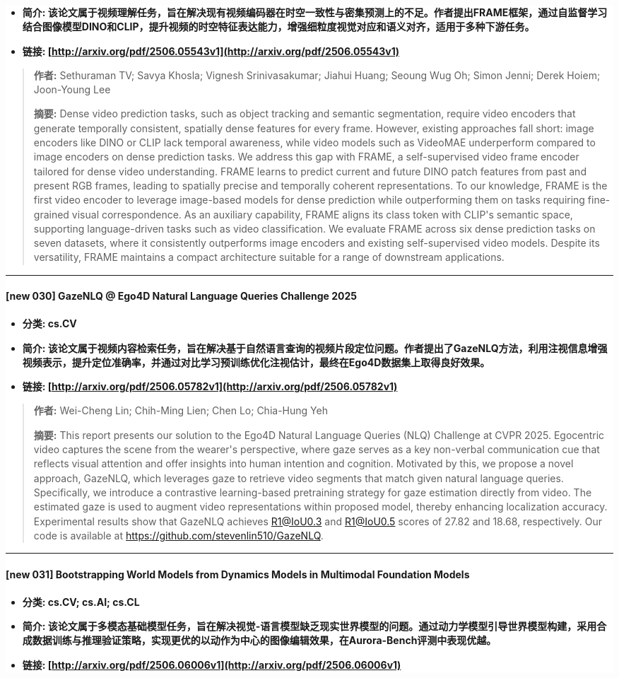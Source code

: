 - **简介: 该论文属于视频理解任务，旨在解决现有视频编码器在时空一致性与密集预测上的不足。作者提出FRAME框架，通过自监督学习结合图像模型DINO和CLIP，提升视频的时空特征表达能力，增强细粒度视觉对应和语义对齐，适用于多种下游任务。**

- **链接: [http://arxiv.org/pdf/2506.05543v1](http://arxiv.org/pdf/2506.05543v1)**

> **作者:** Sethuraman TV; Savya Khosla; Vignesh Srinivasakumar; Jiahui Huang; Seoung Wug Oh; Simon Jenni; Derek Hoiem; Joon-Young Lee
>
> **摘要:** Dense video prediction tasks, such as object tracking and semantic segmentation, require video encoders that generate temporally consistent, spatially dense features for every frame. However, existing approaches fall short: image encoders like DINO or CLIP lack temporal awareness, while video models such as VideoMAE underperform compared to image encoders on dense prediction tasks. We address this gap with FRAME, a self-supervised video frame encoder tailored for dense video understanding. FRAME learns to predict current and future DINO patch features from past and present RGB frames, leading to spatially precise and temporally coherent representations. To our knowledge, FRAME is the first video encoder to leverage image-based models for dense prediction while outperforming them on tasks requiring fine-grained visual correspondence. As an auxiliary capability, FRAME aligns its class token with CLIP's semantic space, supporting language-driven tasks such as video classification. We evaluate FRAME across six dense prediction tasks on seven datasets, where it consistently outperforms image encoders and existing self-supervised video models. Despite its versatility, FRAME maintains a compact architecture suitable for a range of downstream applications.
>
---
#### [new 030] GazeNLQ @ Ego4D Natural Language Queries Challenge 2025
- **分类: cs.CV**

- **简介: 该论文属于视频内容检索任务，旨在解决基于自然语言查询的视频片段定位问题。作者提出了GazeNLQ方法，利用注视信息增强视频表示，提升定位准确率，并通过对比学习预训练优化注视估计，最终在Ego4D数据集上取得良好效果。**

- **链接: [http://arxiv.org/pdf/2506.05782v1](http://arxiv.org/pdf/2506.05782v1)**

> **作者:** Wei-Cheng Lin; Chih-Ming Lien; Chen Lo; Chia-Hung Yeh
>
> **摘要:** This report presents our solution to the Ego4D Natural Language Queries (NLQ) Challenge at CVPR 2025. Egocentric video captures the scene from the wearer's perspective, where gaze serves as a key non-verbal communication cue that reflects visual attention and offer insights into human intention and cognition. Motivated by this, we propose a novel approach, GazeNLQ, which leverages gaze to retrieve video segments that match given natural language queries. Specifically, we introduce a contrastive learning-based pretraining strategy for gaze estimation directly from video. The estimated gaze is used to augment video representations within proposed model, thereby enhancing localization accuracy. Experimental results show that GazeNLQ achieves R1@IoU0.3 and R1@IoU0.5 scores of 27.82 and 18.68, respectively. Our code is available at https://github.com/stevenlin510/GazeNLQ.
>
---
#### [new 031] Bootstrapping World Models from Dynamics Models in Multimodal Foundation Models
- **分类: cs.CV; cs.AI; cs.CL**

- **简介: 该论文属于多模态基础模型任务，旨在解决视觉-语言模型缺乏现实世界模型的问题。通过动力学模型引导世界模型构建，采用合成数据训练与推理验证策略，实现更优的以动作为中心的图像编辑效果，在Aurora-Bench评测中表现优越。**

- **链接: [http://arxiv.org/pdf/2506.06006v1](http://arxiv.org/pdf/2506.06006v1)**
